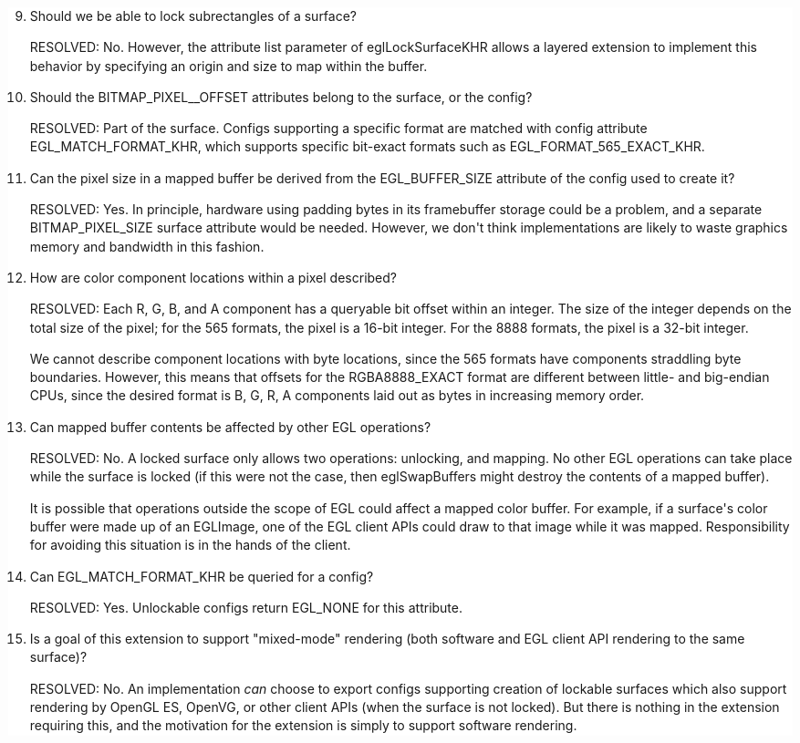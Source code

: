  9) Should we be able to lock subrectangles of a surface?

    RESOLVED: No. However, the attribute list parameter of
    eglLockSurfaceKHR allows a layered extension to implement this
    behavior by specifying an origin and size to map within the buffer.

10) Should the BITMAP_PIXEL_<component>_OFFSET attributes belong to the
    surface, or the config?

    RESOLVED: Part of the surface. Configs supporting a specific format
    are matched with config attribute EGL_MATCH_FORMAT_KHR, which
    supports specific bit-exact formats such as
    EGL_FORMAT_565_EXACT_KHR.

11) Can the pixel size in a mapped buffer be derived from the
    EGL_BUFFER_SIZE attribute of the config used to create it?

    RESOLVED: Yes. In principle, hardware using padding bytes in its
    framebuffer storage could be a problem, and a separate
    BITMAP_PIXEL_SIZE surface attribute would be needed. However, we
    don't think implementations are likely to waste graphics memory and
    bandwidth in this fashion.

12) How are color component locations within a pixel described?

    RESOLVED: Each R, G, B, and A component has a queryable bit offset
    within an integer. The size of the integer depends on the total size
    of the pixel; for the 565 formats, the pixel is a 16-bit integer.
    For the 8888 formats, the pixel is a 32-bit integer.

    We cannot describe component locations with byte locations, since
    the 565 formats have components straddling byte boundaries. However,
    this means that offsets for the RGBA8888_EXACT format are different
    between little- and big-endian CPUs, since the desired format is B,
    G, R, A components laid out as bytes in increasing memory order.

13) Can mapped buffer contents be affected by other EGL operations?

    RESOLVED: No. A locked surface only allows two operations:
    unlocking, and mapping. No other EGL operations can take place while
    the surface is locked (if this were not the case, then
    eglSwapBuffers might destroy the contents of a mapped buffer).

    It is possible that operations outside the scope of EGL could affect
    a mapped color buffer. For example, if a surface's color buffer were
    made up of an EGLImage, one of the EGL client APIs could draw to
    that image while it was mapped. Responsibility for avoiding this
    situation is in the hands of the client.

14) Can EGL_MATCH_FORMAT_KHR be queried for a config?

    RESOLVED: Yes. Unlockable configs return EGL_NONE for this
    attribute.

15) Is a goal of this extension to support "mixed-mode" rendering (both
    software and EGL client API rendering to the same surface)?

    RESOLVED: No. An implementation *can* choose to export configs
    supporting creation of lockable surfaces which also support
    rendering by OpenGL ES, OpenVG, or other client APIs (when the
    surface is not locked). But there is nothing in the extension
    requiring this, and the motivation for the extension is simply to
    support software rendering.
